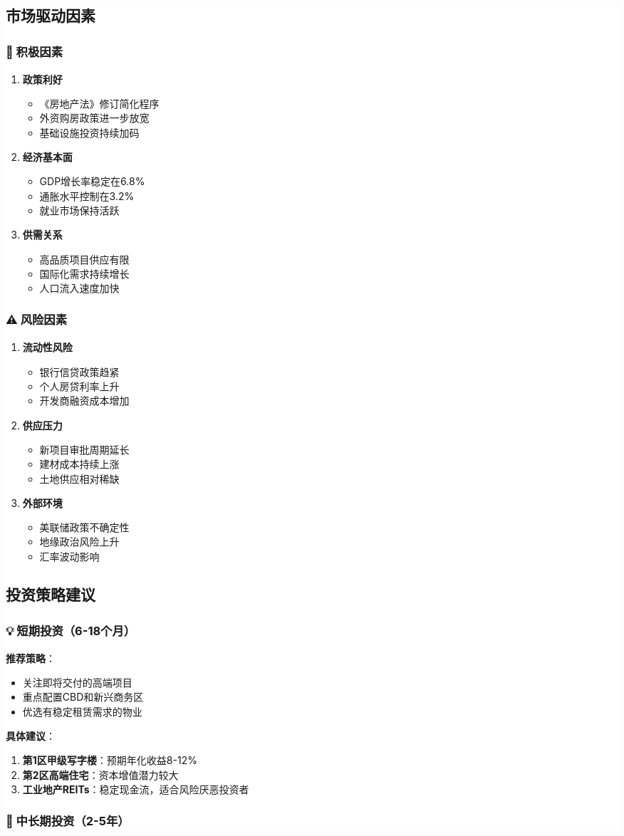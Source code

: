 ## 市场驱动因素

### 🚀 积极因素

1. **政策利好**
   - 《房地产法》修订简化程序
   - 外资购房政策进一步放宽
   - 基础设施投资持续加码

2. **经济基本面**
   - GDP增长率稳定在6.8%
   - 通胀水平控制在3.2%
   - 就业市场保持活跃

3. **供需关系**
   - 高品质项目供应有限
   - 国际化需求持续增长
   - 人口流入速度加快

### ⚠️ 风险因素

1. **流动性风险**
   - 银行信贷政策趋紧
   - 个人房贷利率上升
   - 开发商融资成本增加

2. **供应压力**
   - 新项目审批周期延长
   - 建材成本持续上涨
   - 土地供应相对稀缺

3. **外部环境**
   - 美联储政策不确定性
   - 地缘政治风险上升
   - 汇率波动影响

## 投资策略建议

### 💡 短期投资（6-18个月）

**推荐策略**：
- 关注即将交付的高端项目
- 重点配置CBD和新兴商务区
- 优选有稳定租赁需求的物业

**具体建议**：
1. **第1区甲级写字楼**：预期年化收益8-12%
2. **第2区高端住宅**：资本增值潜力较大
3. **工业地产REITs**：稳定现金流，适合风险厌恶投资者

### 🎯 中长期投资（2-5年）

